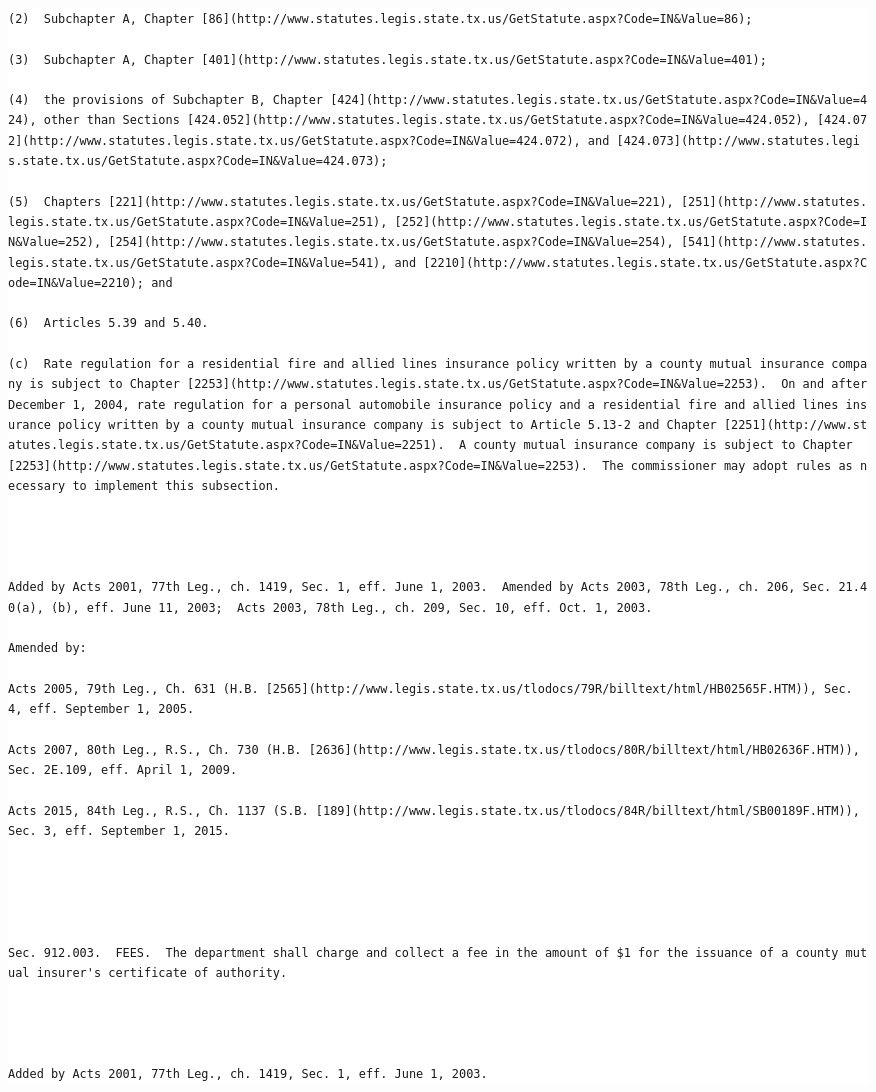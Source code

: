     (2)  Subchapter A, Chapter [86](http://www.statutes.legis.state.tx.us/GetStatute.aspx?Code=IN&Value=86);
    
    (3)  Subchapter A, Chapter [401](http://www.statutes.legis.state.tx.us/GetStatute.aspx?Code=IN&Value=401);
    
    (4)  the provisions of Subchapter B, Chapter [424](http://www.statutes.legis.state.tx.us/GetStatute.aspx?Code=IN&Value=424), other than Sections [424.052](http://www.statutes.legis.state.tx.us/GetStatute.aspx?Code=IN&Value=424.052), [424.072](http://www.statutes.legis.state.tx.us/GetStatute.aspx?Code=IN&Value=424.072), and [424.073](http://www.statutes.legis.state.tx.us/GetStatute.aspx?Code=IN&Value=424.073);
    
    (5)  Chapters [221](http://www.statutes.legis.state.tx.us/GetStatute.aspx?Code=IN&Value=221), [251](http://www.statutes.legis.state.tx.us/GetStatute.aspx?Code=IN&Value=251), [252](http://www.statutes.legis.state.tx.us/GetStatute.aspx?Code=IN&Value=252), [254](http://www.statutes.legis.state.tx.us/GetStatute.aspx?Code=IN&Value=254), [541](http://www.statutes.legis.state.tx.us/GetStatute.aspx?Code=IN&Value=541), and [2210](http://www.statutes.legis.state.tx.us/GetStatute.aspx?Code=IN&Value=2210); and
    
    (6)  Articles 5.39 and 5.40.
    
    (c)  Rate regulation for a residential fire and allied lines insurance policy written by a county mutual insurance company is subject to Chapter [2253](http://www.statutes.legis.state.tx.us/GetStatute.aspx?Code=IN&Value=2253).  On and after December 1, 2004, rate regulation for a personal automobile insurance policy and a residential fire and allied lines insurance policy written by a county mutual insurance company is subject to Article 5.13-2 and Chapter [2251](http://www.statutes.legis.state.tx.us/GetStatute.aspx?Code=IN&Value=2251).  A county mutual insurance company is subject to Chapter [2253](http://www.statutes.legis.state.tx.us/GetStatute.aspx?Code=IN&Value=2253).  The commissioner may adopt rules as necessary to implement this subsection.
    
    
    
    
    Added by Acts 2001, 77th Leg., ch. 1419, Sec. 1, eff. June 1, 2003.  Amended by Acts 2003, 78th Leg., ch. 206, Sec. 21.40(a), (b), eff. June 11, 2003;  Acts 2003, 78th Leg., ch. 209, Sec. 10, eff. Oct. 1, 2003.
    
    Amended by: 
    
    Acts 2005, 79th Leg., Ch. 631 (H.B. [2565](http://www.legis.state.tx.us/tlodocs/79R/billtext/html/HB02565F.HTM)), Sec. 4, eff. September 1, 2005.
    
    Acts 2007, 80th Leg., R.S., Ch. 730 (H.B. [2636](http://www.legis.state.tx.us/tlodocs/80R/billtext/html/HB02636F.HTM)), Sec. 2E.109, eff. April 1, 2009.
    
    Acts 2015, 84th Leg., R.S., Ch. 1137 (S.B. [189](http://www.legis.state.tx.us/tlodocs/84R/billtext/html/SB00189F.HTM)), Sec. 3, eff. September 1, 2015.
    
    
    
    
    
    Sec. 912.003.  FEES.  The department shall charge and collect a fee in the amount of $1 for the issuance of a county mutual insurer's certificate of authority.
    
    
    
    
    Added by Acts 2001, 77th Leg., ch. 1419, Sec. 1, eff. June 1, 2003.
    
    
    